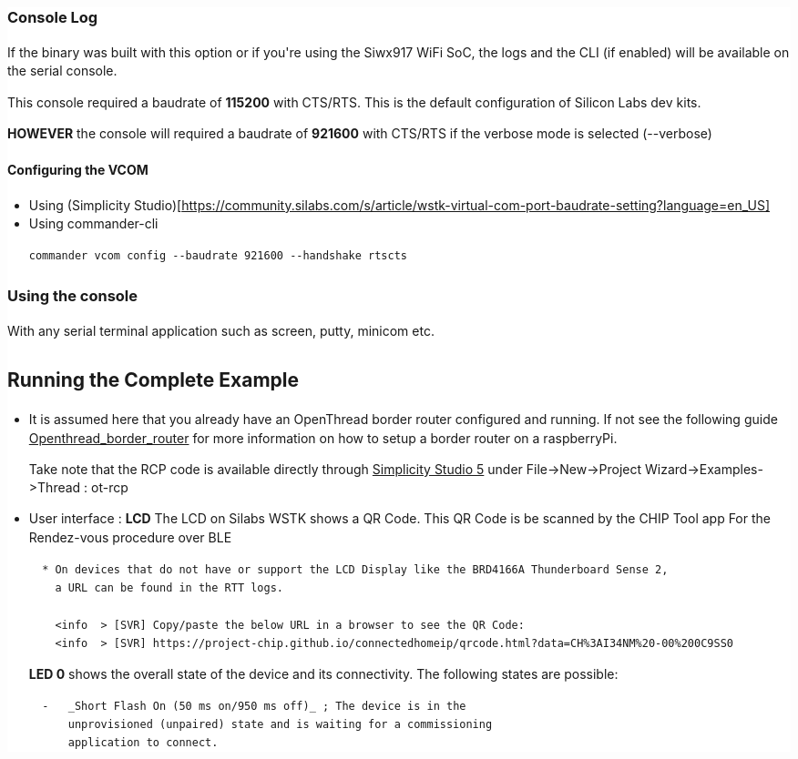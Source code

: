 ### Console Log

If the binary was built with this option or if you're using the Siwx917 WiFi
SoC, the logs and the CLI (if enabled) will be available on the serial console.

This console required a baudrate of **115200** with CTS/RTS. This is the default
configuration of Silicon Labs dev kits.

**HOWEVER** the console will required a baudrate of **921600** with CTS/RTS if
the verbose mode is selected (--verbose)

#### Configuring the VCOM

- Using (Simplicity
  Studio)[https://community.silabs.com/s/article/wstk-virtual-com-port-baudrate-setting?language=en_US]
- Using commander-cli
    ```
    commander vcom config --baudrate 921600 --handshake rtscts
    ```

### Using the console

With any serial terminal application such as screen, putty, minicom etc.

## Running the Complete Example

- It is assumed here that you already have an OpenThread border router
  configured and running. If not see the following guide
  [Openthread_border_router](https://github.com/project-chip/connectedhomeip/blob/master/docs/platforms/openthread/openthread_border_router_pi.md)
  for more information on how to setup a border router on a raspberryPi.

    Take note that the RCP code is available directly through
    [Simplicity Studio 5](https://www.silabs.com/products/development-tools/software/simplicity-studio/simplicity-studio-5)
    under File->New->Project Wizard->Examples->Thread : ot-rcp

- User interface : **LCD** The LCD on Silabs WSTK shows a QR Code. This QR Code
  is be scanned by the CHIP Tool app For the Rendez-vous procedure over BLE

        * On devices that do not have or support the LCD Display like the BRD4166A Thunderboard Sense 2,
          a URL can be found in the RTT logs.

          <info  > [SVR] Copy/paste the below URL in a browser to see the QR Code:
          <info  > [SVR] https://project-chip.github.io/connectedhomeip/qrcode.html?data=CH%3AI34NM%20-00%200C9SS0

    **LED 0** shows the overall state of the device and its connectivity. The
    following states are possible:

        -   _Short Flash On (50 ms on/950 ms off)_ ; The device is in the
            unprovisioned (unpaired) state and is waiting for a commissioning
            application to connect.
